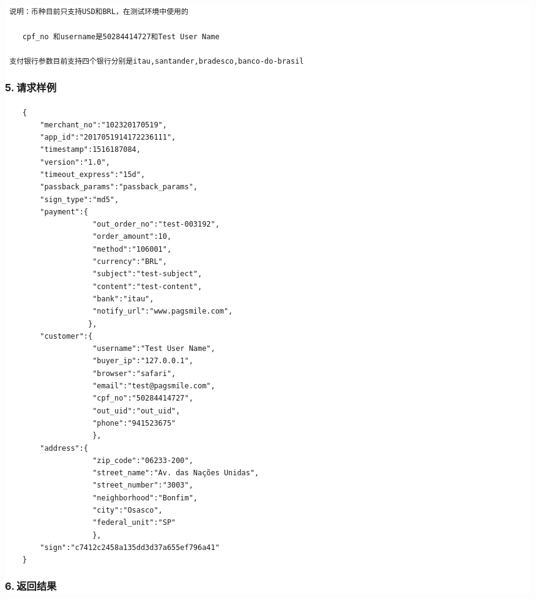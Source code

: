      说明：币种目前只支持USD和BRL，在测试环境中使用的
     
        cpf_no 和username是50284414727和Test User Name
    
     支付银行参数目前支持四个银行分别是itau,santander,bradesco,banco-do-brasil 
     
   
     

### 5. 请求样例

```
    {
        "merchant_no":"102320170519",
        "app_id":"2017051914172236111",
        "timestamp":1516187084,
        "version":"1.0",
        "timeout_express":"15d",
        "passback_params":"passback_params",
        "sign_type":"md5",
        "payment":{
                    "out_order_no":"test-003192",
                    "order_amount":10,
                    "method":"106001",
                    "currency":"BRL",
                    "subject":"test-subject",
                    "content":"test-content",  
                    "bank":"itau",            
                    "notify_url":"www.pagsmile.com",  
                   },
        "customer":{
                    "username":"Test User Name",
                    "buyer_ip":"127.0.0.1",
                    "browser":"safari",
                    "email":"test@pagsmile.com",
                    "cpf_no":"50284414727",
                    "out_uid":"out_uid",
                    "phone":"941523675"
                    },
        "address":{
                    "zip_code":"06233-200",
                    "street_name":"Av. das Nações Unidas",
                    "street_number":"3003",
                    "neighborhood":"Bonfim",
                    "city":"Osasco",
                    "federal_unit":"SP"
                    },               
        "sign":"c7412c2458a135dd3d37a655ef796a41"
    }

``` 

### 6. 返回结果
